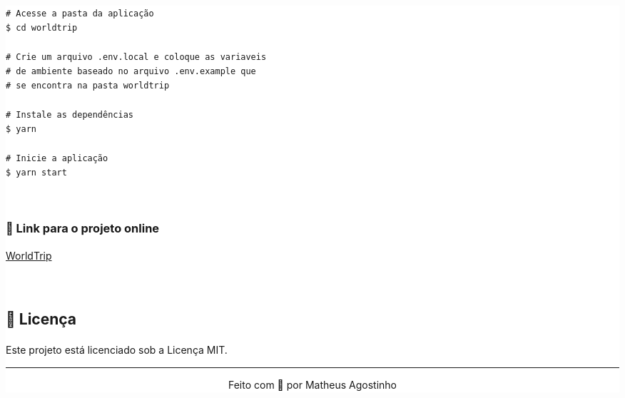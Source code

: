 ```
# Acesse a pasta da aplicação
$ cd worldtrip

# Crie um arquivo .env.local e coloque as variaveis
# de ambiente baseado no arquivo .env.example que
# se encontra na pasta worldtrip

# Instale as dependências
$ yarn

# Inicie a aplicação
$ yarn start

```

&nbsp;

### 🔗 Link para o projeto online


[WorldTrip](https://worldtrip.vercel.app/)

&nbsp;

## 📝 Licença

Este projeto está licenciado sob a Licença MIT.


---

<p align="center">Feito com 🖤 por Matheus Agostinho</p>
